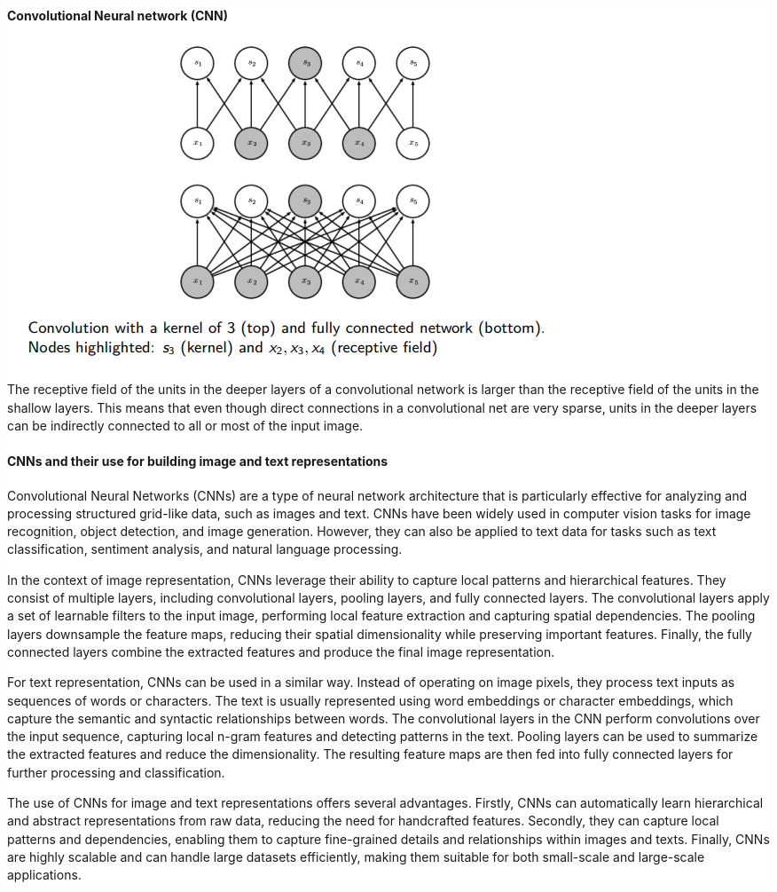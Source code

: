#### Convolutional Neural network (CNN)

![image-20230601133800757](img/image-20230601133800757.png)

The receptive field of the units in the deeper layers of a convolutional network is larger than the receptive field of the units in the shallow layers. This means that even though direct connections in a convolutional net are very sparse, units in the deeper layers can be indirectly connected to all or most of the input image.

#### CNNs and their use for building image and text representations

Convolutional Neural Networks (CNNs) are a type of neural network architecture that is particularly effective for analyzing and processing structured grid-like data, such as images and text. CNNs have been widely used in computer vision tasks for image recognition, object detection, and image generation. However, they can also be applied to text data for tasks such as text classification, sentiment analysis, and natural language processing.

In the context of image representation, CNNs leverage their ability to capture local patterns and hierarchical features. They consist of multiple layers, including convolutional layers, pooling layers, and fully connected layers. The convolutional layers apply a set of learnable filters to the input image, performing local feature extraction and capturing spatial dependencies. The pooling layers downsample the feature maps, reducing their spatial dimensionality while preserving important features. Finally, the fully connected layers combine the extracted features and produce the final image representation.

For text representation, CNNs can be used in a similar way. Instead of operating on image pixels, they process text inputs as sequences of words or characters. The text is usually represented using word embeddings or character embeddings, which capture the semantic and syntactic relationships between words. The convolutional layers in the CNN perform convolutions over the input sequence, capturing local n-gram features and detecting patterns in the text. Pooling layers can be used to summarize the extracted features and reduce the dimensionality. The resulting feature maps are then fed into fully connected layers for further processing and classification.

The use of CNNs for image and text representations offers several advantages. Firstly, CNNs can automatically learn hierarchical and abstract representations from raw data, reducing the need for handcrafted features. Secondly, they can capture local patterns and dependencies, enabling them to capture fine-grained details and relationships within images and texts. Finally, CNNs are highly scalable and can handle large datasets efficiently, making them suitable for both small-scale and large-scale applications.
